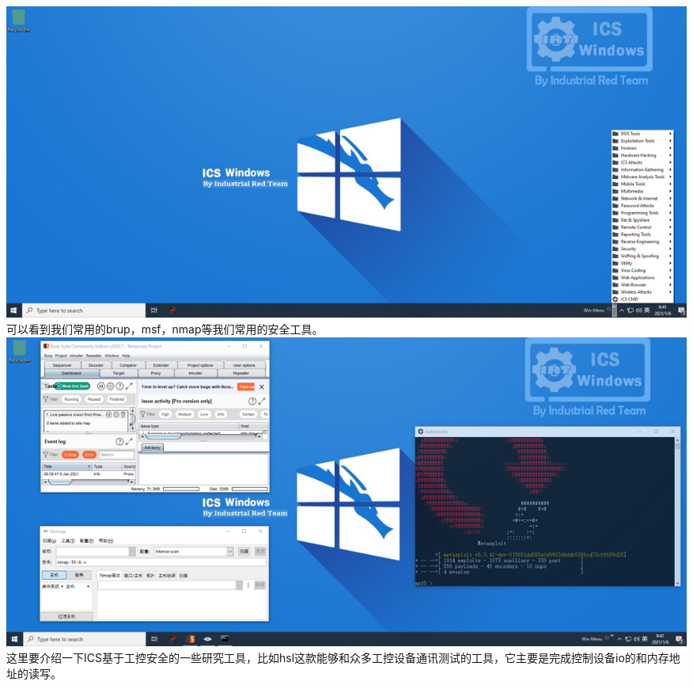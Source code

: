 ![avatar](2.png)
可以看到我们常用的brup，msf，nmap等我们常用的安全工具。
![avatar](3.png)
这里要介绍一下ICS基于工控安全的一些研究工具，比如hsl这款能够和众多工控设备通讯测试的工具，它主要是完成控制设备io的和内存地址的读写。